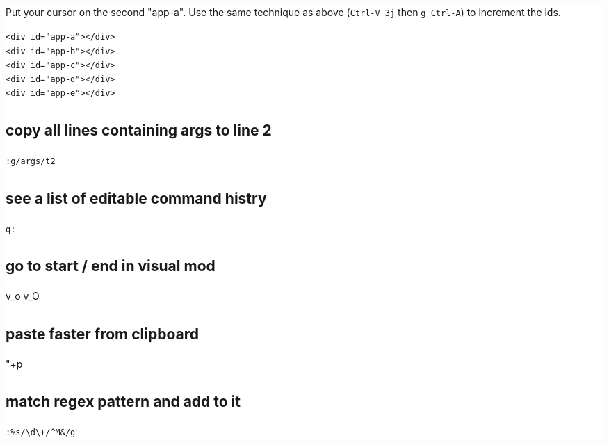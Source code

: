 Put your cursor on the second "app-a". Use the same technique as above (`Ctrl-V 3j` then `g Ctrl-A`) to increment the ids.
```
<div id="app-a"></div>
<div id="app-b"></div>
<div id="app-c"></div>
<div id="app-d"></div>
<div id="app-e"></div>
```

## copy all lines containing args to line 2
```:g/args/t2```

## see a list of editable command histry
```q:```

## go to start / end in visual mod
v_o v_O

## paste faster from clipboard
"+p

## match regex pattern and add to it
```
:%s/\d\+/^M&/g
```
